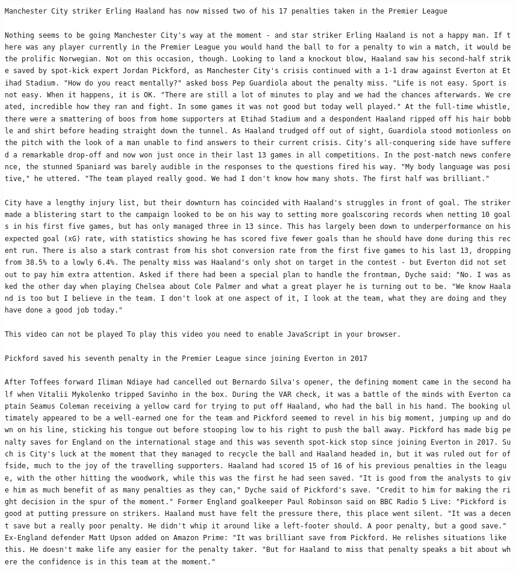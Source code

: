     Manchester City striker Erling Haaland has now missed two of his 17 penalties taken in the Premier League
    
    Nothing seems to be going Manchester City's way at the moment - and star striker Erling Haaland is not a happy man. If there was any player currently in the Premier League you would hand the ball to for a penalty to win a match, it would be the prolific Norwegian. Not on this occasion, though. Looking to land a knockout blow, Haaland saw his second-half strike saved by spot-kick expert Jordan Pickford, as Manchester City's crisis continued with a 1-1 draw against Everton at Etihad Stadium. "How do you react mentally?" asked boss Pep Guardiola about the penalty miss. "Life is not easy. Sport is not easy. When it happens, it is OK. "There are still a lot of minutes to play and we had the chances afterwards. We created, incredible how they ran and fight. In some games it was not good but today well played." At the full-time whistle, there were a smattering of boos from home supporters at Etihad Stadium and a despondent Haaland ripped off his hair bobble and shirt before heading straight down the tunnel. As Haaland trudged off out of sight, Guardiola stood motionless on the pitch with the look of a man unable to find answers to their current crisis. City's all-conquering side have suffered a remarkable drop-off and now won just once in their last 13 games in all competitions. In the post-match news conference, the stunned Spaniard was barely audible in the responses to the questions fired his way. "My body language was positive," he uttered. "The team played really good. We had I don't know how many shots. The first half was brilliant."
    
    City have a lengthy injury list, but their downturn has coincided with Haaland's struggles in front of goal. The striker made a blistering start to the campaign looked to be on his way to setting more goalscoring records when netting 10 goals in his first five games, but has only managed three in 13 since. This has largely been down to underperformance on his expected goal (xG) rate, with statistics showing he has scored five fewer goals than he should have done during this recent run. There is also a stark contrast from his shot conversion rate from the first five games to his last 13, dropping from 38.5% to a lowly 6.4%. The penalty miss was Haaland's only shot on target in the contest - but Everton did not set out to pay him extra attention. Asked if there had been a special plan to handle the frontman, Dyche said: "No. I was asked the other day when playing Chelsea about Cole Palmer and what a great player he is turning out to be. "We know Haaland is too but I believe in the team. I don't look at one aspect of it, I look at the team, what they are doing and they have done a good job today."
    
    This video can not be played To play this video you need to enable JavaScript in your browser.
    
    Pickford saved his seventh penalty in the Premier League since joining Everton in 2017
    
    After Toffees forward Iliman Ndiaye had cancelled out Bernardo Silva's opener, the defining moment came in the second half when Vitalii Mykolenko tripped Savinho in the box. During the VAR check, it was a battle of the minds with Everton captain Seamus Coleman receiving a yellow card for trying to put off Haaland, who had the ball in his hand. The booking ultimately appeared to be a well-earned one for the team and Pickford seemed to revel in his big moment, jumping up and down on his line, sticking his tongue out before stooping low to his right to push the ball away. Pickford has made big penalty saves for England on the international stage and this was seventh spot-kick stop since joining Everton in 2017. Such is City's luck at the moment that they managed to recycle the ball and Haaland headed in, but it was ruled out for offside, much to the joy of the travelling supporters. Haaland had scored 15 of 16 of his previous penalties in the league, with the other hitting the woodwork, while this was the first he had seen saved. "It is good from the analysts to give him as much benefit of as many penalties as they can," Dyche said of Pickford's save. "Credit to him for making the right decision in the spur of the moment." Former England goalkeeper Paul Robinson said on BBC Radio 5 Live: "Pickford is good at putting pressure on strikers. Haaland must have felt the pressure there, this place went silent. "It was a decent save but a really poor penalty. He didn't whip it around like a left-footer should. A poor penalty, but a good save." Ex-England defender Matt Upson added on Amazon Prime: "It was brilliant save from Pickford. He relishes situations like this. He doesn't make life any easier for the penalty taker. "But for Haaland to miss that penalty speaks a bit about where the confidence is in this team at the moment."
    